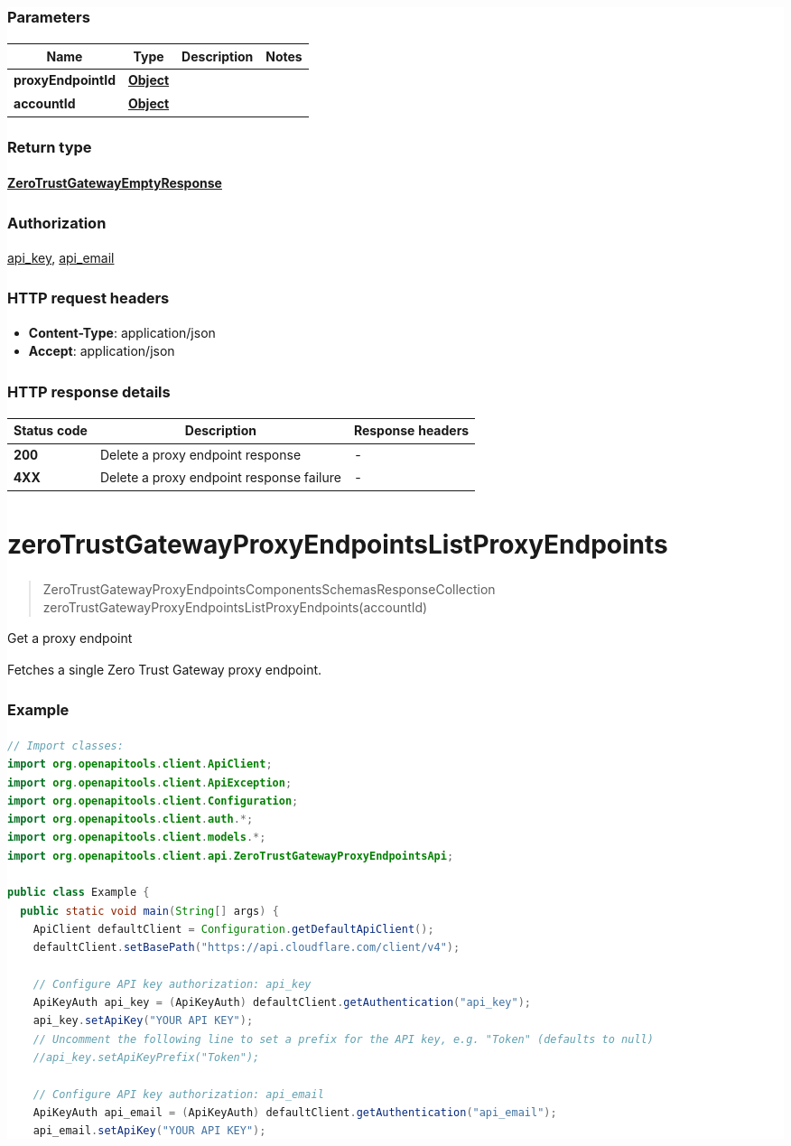 ### Parameters

| Name | Type | Description  | Notes |
|------------- | ------------- | ------------- | -------------|
| **proxyEndpointId** | [**Object**](.md)|  | |
| **accountId** | [**Object**](.md)|  | |

### Return type

[**ZeroTrustGatewayEmptyResponse**](ZeroTrustGatewayEmptyResponse.md)

### Authorization

[api_key](../README.md#api_key), [api_email](../README.md#api_email)

### HTTP request headers

 - **Content-Type**: application/json
 - **Accept**: application/json

### HTTP response details
| Status code | Description | Response headers |
|-------------|-------------|------------------|
| **200** | Delete a proxy endpoint response |  -  |
| **4XX** | Delete a proxy endpoint response failure |  -  |

<a id="zeroTrustGatewayProxyEndpointsListProxyEndpoints"></a>
# **zeroTrustGatewayProxyEndpointsListProxyEndpoints**
> ZeroTrustGatewayProxyEndpointsComponentsSchemasResponseCollection zeroTrustGatewayProxyEndpointsListProxyEndpoints(accountId)

Get a proxy endpoint

Fetches a single Zero Trust Gateway proxy endpoint.

### Example
```java
// Import classes:
import org.openapitools.client.ApiClient;
import org.openapitools.client.ApiException;
import org.openapitools.client.Configuration;
import org.openapitools.client.auth.*;
import org.openapitools.client.models.*;
import org.openapitools.client.api.ZeroTrustGatewayProxyEndpointsApi;

public class Example {
  public static void main(String[] args) {
    ApiClient defaultClient = Configuration.getDefaultApiClient();
    defaultClient.setBasePath("https://api.cloudflare.com/client/v4");
    
    // Configure API key authorization: api_key
    ApiKeyAuth api_key = (ApiKeyAuth) defaultClient.getAuthentication("api_key");
    api_key.setApiKey("YOUR API KEY");
    // Uncomment the following line to set a prefix for the API key, e.g. "Token" (defaults to null)
    //api_key.setApiKeyPrefix("Token");

    // Configure API key authorization: api_email
    ApiKeyAuth api_email = (ApiKeyAuth) defaultClient.getAuthentication("api_email");
    api_email.setApiKey("YOUR API KEY");
```